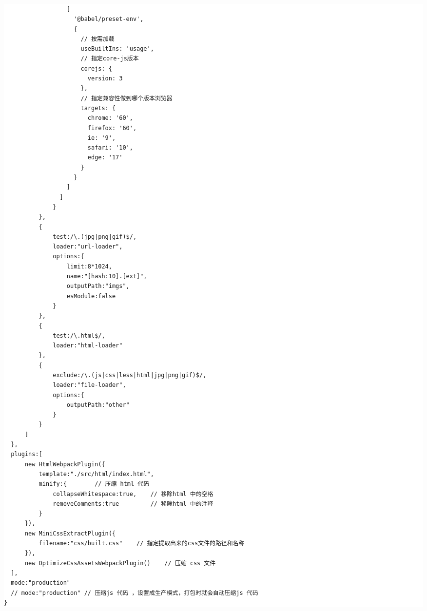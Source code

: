   ```
		            [
		              '@babel/preset-env',
		              {
		                // 按需加载
		                useBuiltIns: 'usage',
		                // 指定core-js版本
		                corejs: {
		                  version: 3
		                },
		                // 指定兼容性做到哪个版本浏览器
		                targets: {
		                  chrome: '60',
		                  firefox: '60',
		                  ie: '9',
		                  safari: '10',
		                  edge: '17'
		                }
		              }
		            ]
		          ]
		        }
      		},
      		{
      			test:/\.(jpg|png|gif)$/,
      			loader:"url-loader",
      			options:{
      				limit:8*1024,
      				name:"[hash:10].[ext]",
      				outputPath:"imgs",
      				esModule:false
      			}
      		},
      		{
      			test:/\.html$/,
      			loader:"html-loader"
      		},
      		{
      			exclude:/\.(js|css|less|html|jpg|png|gif)$/,
      			loader:"file-loader",
      			options:{
      				outputPath:"other"
      			}
      		}
		]
	},
	plugins:[
		new HtmlWebpackPlugin({
			template:"./src/html/index.html",
			minify:{		// 压缩 html 代码
				collapseWhitespace:true,	// 移除html 中的空格
				removeComments:true			// 移除html 中的注释
			}	
		}),
		new MiniCssExtractPlugin({
			filename:"css/built.css"	// 指定提取出来的css文件的路径和名称
		}),
		new OptimizeCssAssetsWebpackPlugin()	// 压缩 css 文件
	],
	mode:"production"
	// mode:"production" // 压缩js 代码 ，设置成生产模式，打包时就会自动压缩js 代码
}
```
